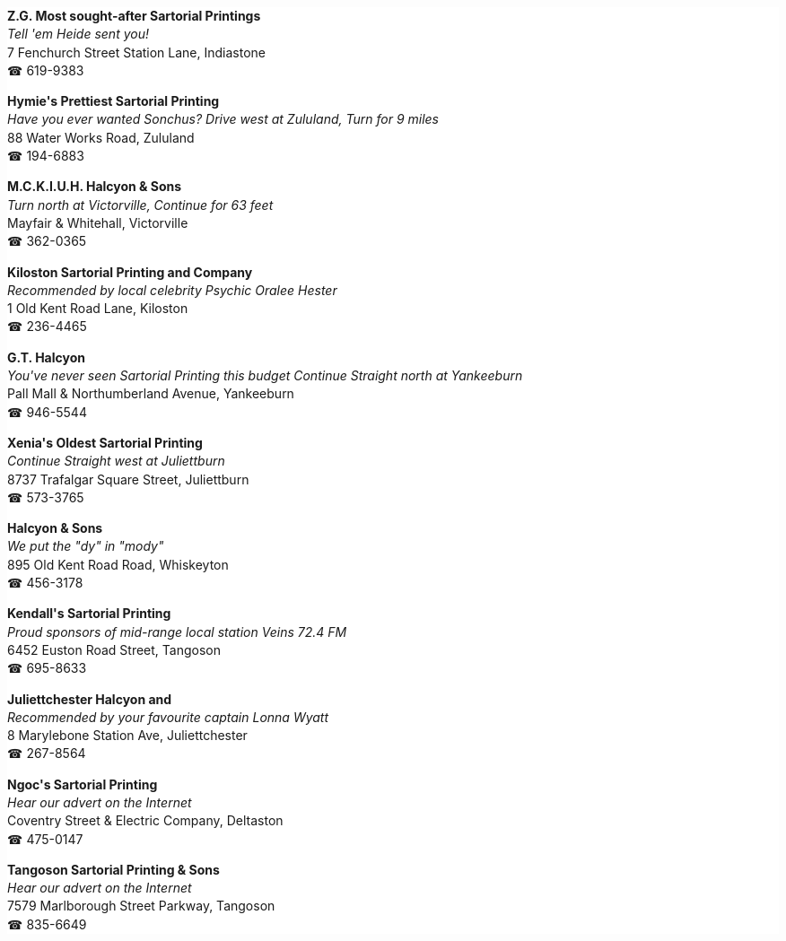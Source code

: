 **Z.G. Most sought-after Sartorial Printings**  
_Tell 'em Heide sent you!_  
7 Fenchurch Street Station Lane, Indiastone  
☎ 619-9383

**Hymie's Prettiest Sartorial Printing**  
_Have you ever wanted Sonchus? 
Drive west at Zululand, Turn for 9 miles_  
88 Water Works Road, Zululand  
☎ 194-6883

**M.C.K.I.U.H. Halcyon & Sons**  
_Turn north at Victorville, Continue for 63 feet_  
Mayfair & Whitehall, Victorville  
☎ 362-0365

**Kiloston Sartorial Printing and Company**  
_Recommended by local celebrity Psychic Oralee Hester_  
1 Old Kent Road Lane, Kiloston  
☎ 236-4465

**G.T. Halcyon**  
_You've never seen Sartorial Printing this budget 
Continue Straight north at Yankeeburn_  
Pall Mall & Northumberland Avenue, Yankeeburn  
☎ 946-5544

**Xenia's Oldest Sartorial Printing**  
_Continue Straight west at Juliettburn_  
8737 Trafalgar Square Street, Juliettburn  
☎ 573-3765

**Halcyon & Sons**  
_We put the "dy" in "mody"_  
895 Old Kent Road Road, Whiskeyton  
☎ 456-3178

**Kendall's Sartorial Printing**  
_Proud sponsors of mid-range local station Veins 72.4 FM_  
6452 Euston Road Street, Tangoson  
☎ 695-8633

**Juliettchester Halcyon and**  
_Recommended by your favourite captain Lonna Wyatt_  
8 Marylebone Station Ave, Juliettchester  
☎ 267-8564

**Ngoc's Sartorial Printing**  
_Hear our advert on the Internet_  
Coventry Street & Electric Company, Deltaston  
☎ 475-0147

**Tangoson Sartorial Printing & Sons**  
_Hear our advert on the Internet_  
7579 Marlborough Street Parkway, Tangoson  
☎ 835-6649
